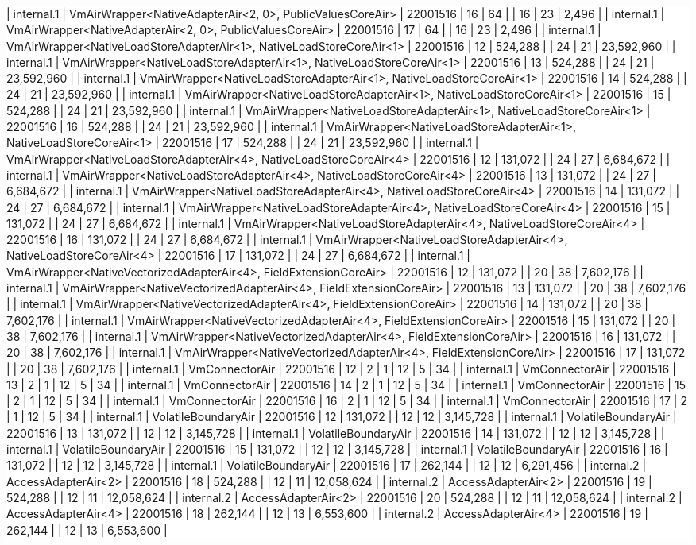 | internal.1 | VmAirWrapper<NativeAdapterAir<2, 0>, PublicValuesCoreAir> | 22001516 | 16 | 64 |  | 16 | 23 | 2,496 | 
| internal.1 | VmAirWrapper<NativeAdapterAir<2, 0>, PublicValuesCoreAir> | 22001516 | 17 | 64 |  | 16 | 23 | 2,496 | 
| internal.1 | VmAirWrapper<NativeLoadStoreAdapterAir<1>, NativeLoadStoreCoreAir<1> | 22001516 | 12 | 524,288 |  | 24 | 21 | 23,592,960 | 
| internal.1 | VmAirWrapper<NativeLoadStoreAdapterAir<1>, NativeLoadStoreCoreAir<1> | 22001516 | 13 | 524,288 |  | 24 | 21 | 23,592,960 | 
| internal.1 | VmAirWrapper<NativeLoadStoreAdapterAir<1>, NativeLoadStoreCoreAir<1> | 22001516 | 14 | 524,288 |  | 24 | 21 | 23,592,960 | 
| internal.1 | VmAirWrapper<NativeLoadStoreAdapterAir<1>, NativeLoadStoreCoreAir<1> | 22001516 | 15 | 524,288 |  | 24 | 21 | 23,592,960 | 
| internal.1 | VmAirWrapper<NativeLoadStoreAdapterAir<1>, NativeLoadStoreCoreAir<1> | 22001516 | 16 | 524,288 |  | 24 | 21 | 23,592,960 | 
| internal.1 | VmAirWrapper<NativeLoadStoreAdapterAir<1>, NativeLoadStoreCoreAir<1> | 22001516 | 17 | 524,288 |  | 24 | 21 | 23,592,960 | 
| internal.1 | VmAirWrapper<NativeLoadStoreAdapterAir<4>, NativeLoadStoreCoreAir<4> | 22001516 | 12 | 131,072 |  | 24 | 27 | 6,684,672 | 
| internal.1 | VmAirWrapper<NativeLoadStoreAdapterAir<4>, NativeLoadStoreCoreAir<4> | 22001516 | 13 | 131,072 |  | 24 | 27 | 6,684,672 | 
| internal.1 | VmAirWrapper<NativeLoadStoreAdapterAir<4>, NativeLoadStoreCoreAir<4> | 22001516 | 14 | 131,072 |  | 24 | 27 | 6,684,672 | 
| internal.1 | VmAirWrapper<NativeLoadStoreAdapterAir<4>, NativeLoadStoreCoreAir<4> | 22001516 | 15 | 131,072 |  | 24 | 27 | 6,684,672 | 
| internal.1 | VmAirWrapper<NativeLoadStoreAdapterAir<4>, NativeLoadStoreCoreAir<4> | 22001516 | 16 | 131,072 |  | 24 | 27 | 6,684,672 | 
| internal.1 | VmAirWrapper<NativeLoadStoreAdapterAir<4>, NativeLoadStoreCoreAir<4> | 22001516 | 17 | 131,072 |  | 24 | 27 | 6,684,672 | 
| internal.1 | VmAirWrapper<NativeVectorizedAdapterAir<4>, FieldExtensionCoreAir> | 22001516 | 12 | 131,072 |  | 20 | 38 | 7,602,176 | 
| internal.1 | VmAirWrapper<NativeVectorizedAdapterAir<4>, FieldExtensionCoreAir> | 22001516 | 13 | 131,072 |  | 20 | 38 | 7,602,176 | 
| internal.1 | VmAirWrapper<NativeVectorizedAdapterAir<4>, FieldExtensionCoreAir> | 22001516 | 14 | 131,072 |  | 20 | 38 | 7,602,176 | 
| internal.1 | VmAirWrapper<NativeVectorizedAdapterAir<4>, FieldExtensionCoreAir> | 22001516 | 15 | 131,072 |  | 20 | 38 | 7,602,176 | 
| internal.1 | VmAirWrapper<NativeVectorizedAdapterAir<4>, FieldExtensionCoreAir> | 22001516 | 16 | 131,072 |  | 20 | 38 | 7,602,176 | 
| internal.1 | VmAirWrapper<NativeVectorizedAdapterAir<4>, FieldExtensionCoreAir> | 22001516 | 17 | 131,072 |  | 20 | 38 | 7,602,176 | 
| internal.1 | VmConnectorAir | 22001516 | 12 | 2 | 1 | 12 | 5 | 34 | 
| internal.1 | VmConnectorAir | 22001516 | 13 | 2 | 1 | 12 | 5 | 34 | 
| internal.1 | VmConnectorAir | 22001516 | 14 | 2 | 1 | 12 | 5 | 34 | 
| internal.1 | VmConnectorAir | 22001516 | 15 | 2 | 1 | 12 | 5 | 34 | 
| internal.1 | VmConnectorAir | 22001516 | 16 | 2 | 1 | 12 | 5 | 34 | 
| internal.1 | VmConnectorAir | 22001516 | 17 | 2 | 1 | 12 | 5 | 34 | 
| internal.1 | VolatileBoundaryAir | 22001516 | 12 | 131,072 |  | 12 | 12 | 3,145,728 | 
| internal.1 | VolatileBoundaryAir | 22001516 | 13 | 131,072 |  | 12 | 12 | 3,145,728 | 
| internal.1 | VolatileBoundaryAir | 22001516 | 14 | 131,072 |  | 12 | 12 | 3,145,728 | 
| internal.1 | VolatileBoundaryAir | 22001516 | 15 | 131,072 |  | 12 | 12 | 3,145,728 | 
| internal.1 | VolatileBoundaryAir | 22001516 | 16 | 131,072 |  | 12 | 12 | 3,145,728 | 
| internal.1 | VolatileBoundaryAir | 22001516 | 17 | 262,144 |  | 12 | 12 | 6,291,456 | 
| internal.2 | AccessAdapterAir<2> | 22001516 | 18 | 524,288 |  | 12 | 11 | 12,058,624 | 
| internal.2 | AccessAdapterAir<2> | 22001516 | 19 | 524,288 |  | 12 | 11 | 12,058,624 | 
| internal.2 | AccessAdapterAir<2> | 22001516 | 20 | 524,288 |  | 12 | 11 | 12,058,624 | 
| internal.2 | AccessAdapterAir<4> | 22001516 | 18 | 262,144 |  | 12 | 13 | 6,553,600 | 
| internal.2 | AccessAdapterAir<4> | 22001516 | 19 | 262,144 |  | 12 | 13 | 6,553,600 | 